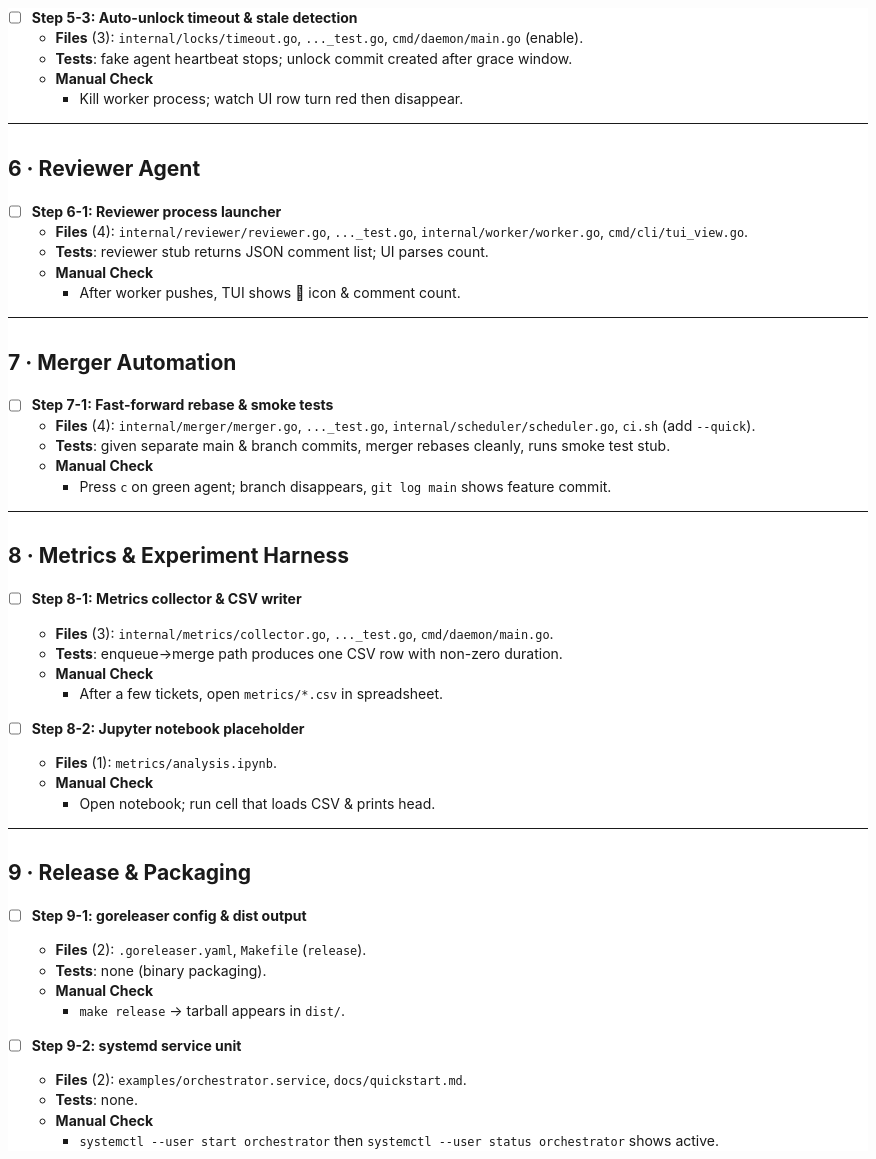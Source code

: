 - [ ] **Step 5-3: Auto-unlock timeout & stale detection**
  - **Files** (3): `internal/locks/timeout.go`, `..._test.go`, `cmd/daemon/main.go` (enable).
  - **Tests**: fake agent heartbeat stops; unlock commit created after grace window.
  - **Manual Check**
    - Kill worker process; watch UI row turn red then disappear.

---

## 6 · Reviewer Agent

- [ ] **Step 6-1: Reviewer process launcher**
  - **Files** (4): `internal/reviewer/reviewer.go`, `..._test.go`, `internal/worker/worker.go`, `cmd/cli/tui_view.go`.
  - **Tests**: reviewer stub returns JSON comment list; UI parses count.
  - **Manual Check**
    - After worker pushes, TUI shows 📝 icon & comment count.

---

## 7 · Merger Automation

- [ ] **Step 7-1: Fast-forward rebase & smoke tests**
  - **Files** (4): `internal/merger/merger.go`, `..._test.go`, `internal/scheduler/scheduler.go`, `ci.sh` (add `--quick`).
  - **Tests**: given separate main & branch commits, merger rebases cleanly, runs smoke test stub.
  - **Manual Check**
    - Press `c` on green agent; branch disappears, `git log main` shows feature commit.

---

## 8 · Metrics & Experiment Harness

- [ ] **Step 8-1: Metrics collector & CSV writer**

  - **Files** (3): `internal/metrics/collector.go`, `..._test.go`, `cmd/daemon/main.go`.
  - **Tests**: enqueue→merge path produces one CSV row with non-zero duration.
  - **Manual Check**
    - After a few tickets, open `metrics/*.csv` in spreadsheet.

- [ ] **Step 8-2: Jupyter notebook placeholder**
  - **Files** (1): `metrics/analysis.ipynb`.
  - **Manual Check**
    - Open notebook; run cell that loads CSV & prints head.

---

## 9 · Release & Packaging

- [ ] **Step 9-1: goreleaser config & dist output**

  - **Files** (2): `.goreleaser.yaml`, `Makefile` (`release`).
  - **Tests**: none (binary packaging).
  - **Manual Check**
    - `make release` → tarball appears in `dist/`.

- [ ] **Step 9-2: systemd service unit**
  - **Files** (2): `examples/orchestrator.service`, `docs/quickstart.md`.
  - **Tests**: none.
  - **Manual Check**
    - `systemctl --user start orchestrator` then `systemctl --user status orchestrator` shows active.
